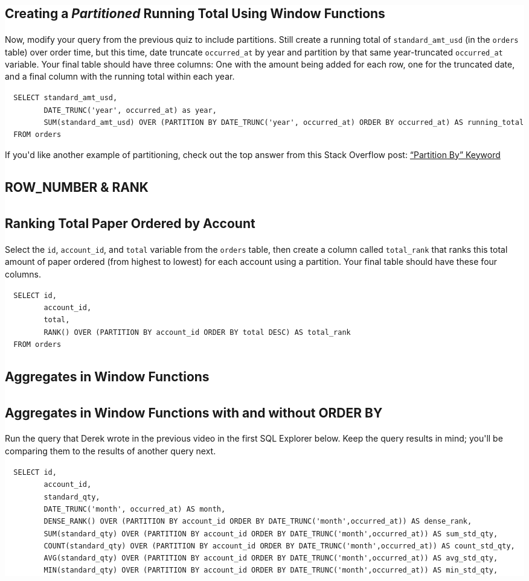 ## Creating a *Partitioned* Running Total Using Window Functions

Now, modify your query from the previous quiz to include partitions. Still create a running total of `standard_amt_usd` (in the `orders` table) over order time, but this time, date truncate `occurred_at` by year and partition by that same year-truncated `occurred_at` variable. Your final table should have three columns: One with the amount being added for each row, one for the truncated date, and a final column with the running total within each year.

```
  SELECT standard_amt_usd,
         DATE_TRUNC('year', occurred_at) as year,
         SUM(standard_amt_usd) OVER (PARTITION BY DATE_TRUNC('year', occurred_at) ORDER BY occurred_at) AS running_total
  FROM orders
```
If you'd like another example of partitioning, check out the top answer from this Stack Overflow post: [“Partition By” Keyword](https://stackoverflow.com/questions/561836/oracle-partition-by-keyword)

## ROW_NUMBER & RANK

<iframe width="100%" height="315" src="https://www.youtube.com/embed/rNJwmnzUTxg" frameborder="0" allow="accelerometer; autoplay; clipboard-write; encrypted-media; gyroscope; picture-in-picture" allowfullscreen></iframe>

## Ranking Total Paper Ordered by Account

Select the `id`, `account_id`, and `total` variable from the `orders` table, then create a column called `total_rank` that ranks this total amount of paper ordered (from highest to lowest) for each account using a partition. Your final table should have these four columns.

```
  SELECT id,
         account_id,
         total,
         RANK() OVER (PARTITION BY account_id ORDER BY total DESC) AS total_rank
  FROM orders
```

## Aggregates in Window Functions

<iframe width="100%" height="315" src="https://www.youtube.com/embed/Dxew5w3VF7k" frameborder="0" allow="accelerometer; autoplay; clipboard-write; encrypted-media; gyroscope; picture-in-picture" allowfullscreen></iframe>

## Aggregates in Window Functions with and without ORDER BY
Run the query that Derek wrote in the previous video in the first SQL Explorer below. Keep the query results in mind; you'll be comparing them to the results of another query next.

```
  SELECT id,
         account_id,
         standard_qty,
         DATE_TRUNC('month', occurred_at) AS month,
         DENSE_RANK() OVER (PARTITION BY account_id ORDER BY DATE_TRUNC('month',occurred_at)) AS dense_rank,
         SUM(standard_qty) OVER (PARTITION BY account_id ORDER BY DATE_TRUNC('month',occurred_at)) AS sum_std_qty,
         COUNT(standard_qty) OVER (PARTITION BY account_id ORDER BY DATE_TRUNC('month',occurred_at)) AS count_std_qty,
         AVG(standard_qty) OVER (PARTITION BY account_id ORDER BY DATE_TRUNC('month',occurred_at)) AS avg_std_qty,
         MIN(standard_qty) OVER (PARTITION BY account_id ORDER BY DATE_TRUNC('month',occurred_at)) AS min_std_qty,
```